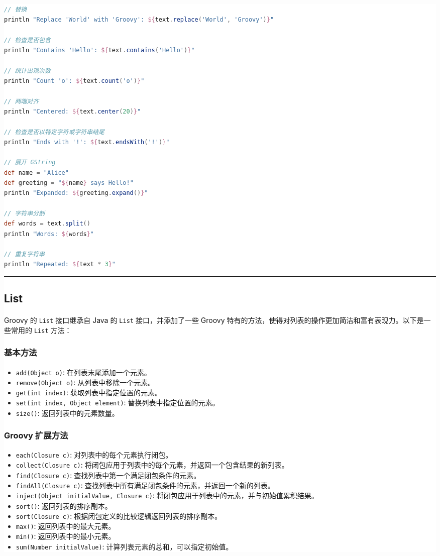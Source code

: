 ```groovy
// 替换
println "Replace 'World' with 'Groovy': ${text.replace('World', 'Groovy')}"

// 检查是否包含
println "Contains 'Hello': ${text.contains('Hello')}"

// 统计出现次数
println "Count 'o': ${text.count('o')}"

// 两端对齐
println "Centered: ${text.center(20)}"

// 检查是否以特定字符或字符串结尾
println "Ends with '!': ${text.endsWith('!')}"

// 展开 GString
def name = "Alice"
def greeting = "${name} says Hello!"
println "Expanded: ${greeting.expand()}"

// 字符串分割
def words = text.split()
println "Words: ${words}"

// 重复字符串
println "Repeated: ${text * 3}"
```

---

## List

Groovy 的 `List` 接口继承自 Java 的 `List` 接口，并添加了一些 Groovy 特有的方法，使得对列表的操作更加简洁和富有表现力。以下是一些常用的 `List` 方法：

### 基本方法

- `add(Object o)`: 在列表末尾添加一个元素。
- `remove(Object o)`: 从列表中移除一个元素。
- `get(int index)`: 获取列表中指定位置的元素。
- `set(int index, Object element)`: 替换列表中指定位置的元素。
- `size()`: 返回列表中的元素数量。

### Groovy 扩展方法

- `each(Closure c)`: 对列表中的每个元素执行闭包。
- `collect(Closure c)`: 将闭包应用于列表中的每个元素，并返回一个包含结果的新列表。
- `find(Closure c)`: 查找列表中第一个满足闭包条件的元素。
- `findAll(Closure c)`: 查找列表中所有满足闭包条件的元素，并返回一个新的列表。
- `inject(Object initialValue, Closure c)`: 将闭包应用于列表中的元素，并与初始值累积结果。
- `sort()`: 返回列表的排序副本。
- `sort(Closure c)`: 根据闭包定义的比较逻辑返回列表的排序副本。
- `max()`: 返回列表中的最大元素。
- `min()`: 返回列表中的最小元素。
- `sum(Number initialValue)`: 计算列表元素的总和，可以指定初始值。
